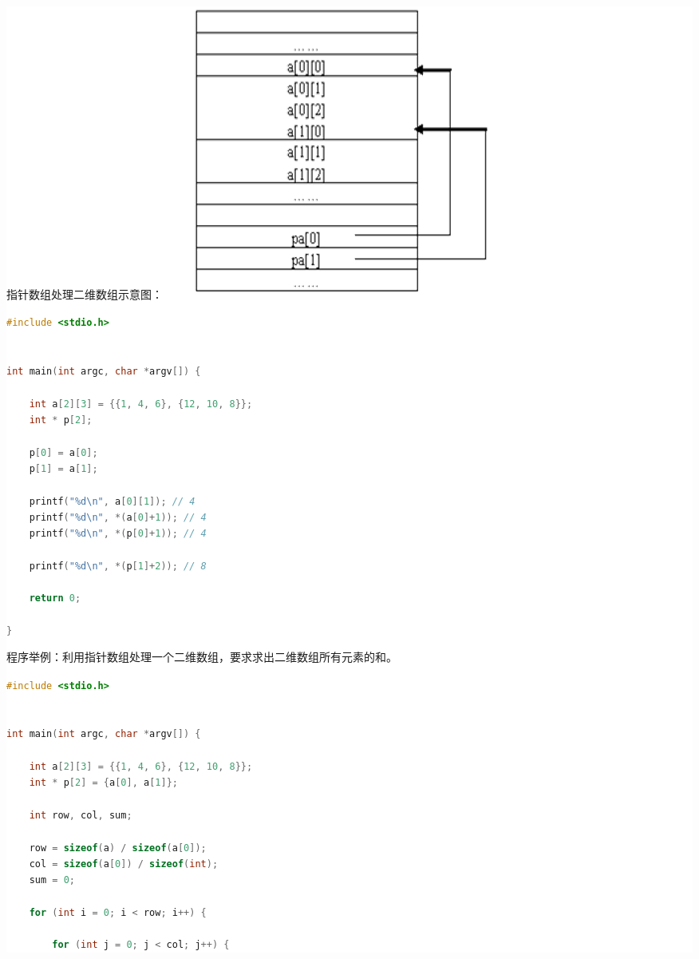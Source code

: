 指针数组处理二维数组示意图：
![指针数组](../images/48.png)

```c
#include <stdio.h>


int main(int argc, char *argv[]) {

    int a[2][3] = {{1, 4, 6}, {12, 10, 8}};
    int * p[2];

    p[0] = a[0];
    p[1] = a[1];

    printf("%d\n", a[0][1]); // 4
    printf("%d\n", *(a[0]+1)); // 4
    printf("%d\n", *(p[0]+1)); // 4

    printf("%d\n", *(p[1]+2)); // 8

    return 0;

}
```

程序举例：利用指针数组处理一个二维数组，要求求出二维数组所有元素的和。

```c
#include <stdio.h>


int main(int argc, char *argv[]) {

    int a[2][3] = {{1, 4, 6}, {12, 10, 8}};
    int * p[2] = {a[0], a[1]};

    int row, col, sum;

    row = sizeof(a) / sizeof(a[0]);
    col = sizeof(a[0]) / sizeof(int);
    sum = 0;

    for (int i = 0; i < row; i++) {

        for (int j = 0; j < col; j++) {

```